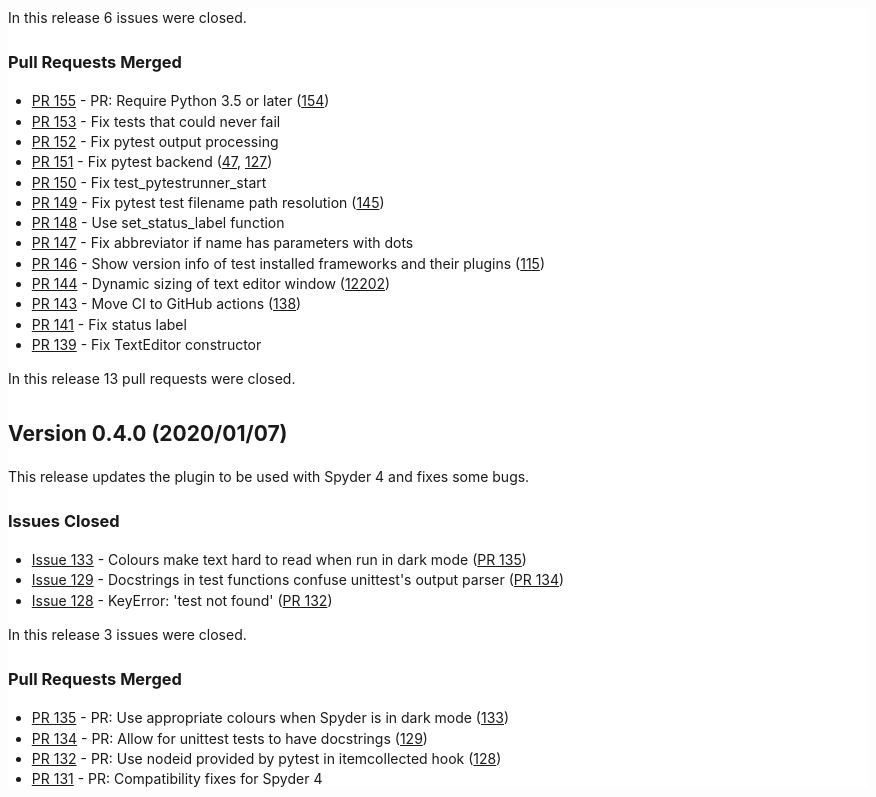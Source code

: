 In this release 6 issues were closed.

### Pull Requests Merged

* [PR 155](https://github.com/spyder-ide/spyder-unittest/pull/155) - PR: Require Python 3.5 or later ([154](https://github.com/spyder-ide/spyder-unittest/issues/154))
* [PR 153](https://github.com/spyder-ide/spyder-unittest/pull/153) - Fix tests that could never fail
* [PR 152](https://github.com/spyder-ide/spyder-unittest/pull/152) - Fix pytest output processing
* [PR 151](https://github.com/spyder-ide/spyder-unittest/pull/151) - Fix pytest backend ([47](https://github.com/spyder-ide/spyder-unittest/issues/47), [127](https://github.com/spyder-ide/spyder-unittest/issues/127))
* [PR 150](https://github.com/spyder-ide/spyder-unittest/pull/150) - Fix test_pytestrunner_start
* [PR 149](https://github.com/spyder-ide/spyder-unittest/pull/149) - Fix pytest test filename path resolution ([145](https://github.com/spyder-ide/spyder-unittest/issues/145))
* [PR 148](https://github.com/spyder-ide/spyder-unittest/pull/148) - Use set_status_label function
* [PR 147](https://github.com/spyder-ide/spyder-unittest/pull/147) - Fix abbreviator if name has parameters with dots
* [PR 146](https://github.com/spyder-ide/spyder-unittest/pull/146) - Show version info of test installed frameworks and their plugins ([115](https://github.com/spyder-ide/spyder-unittest/issues/115))
* [PR 144](https://github.com/spyder-ide/spyder-unittest/pull/144) - Dynamic sizing of text editor window ([12202](https://github.com/spyder-ide/spyder/issues/12202))
* [PR 143](https://github.com/spyder-ide/spyder-unittest/pull/143) - Move CI to GitHub actions ([138](https://github.com/spyder-ide/spyder-unittest/issues/138))
* [PR 141](https://github.com/spyder-ide/spyder-unittest/pull/141) - Fix status label
* [PR 139](https://github.com/spyder-ide/spyder-unittest/pull/139) - Fix TextEditor constructor

In this release 13 pull requests were closed.


## Version 0.4.0 (2020/01/07)

This release updates the plugin to be used with Spyder 4 and fixes some bugs.

### Issues Closed

* [Issue 133](https://github.com/spyder-ide/spyder-unittest/issues/133) - Colours make text hard to read when run in dark mode ([PR 135](https://github.com/spyder-ide/spyder-unittest/pull/135))
* [Issue 129](https://github.com/spyder-ide/spyder-unittest/issues/129) - Docstrings in test functions confuse unittest's output parser ([PR 134](https://github.com/spyder-ide/spyder-unittest/pull/134))
* [Issue 128](https://github.com/spyder-ide/spyder-unittest/issues/128) - KeyError: 'test not found' ([PR 132](https://github.com/spyder-ide/spyder-unittest/pull/132))

In this release 3 issues were closed.

### Pull Requests Merged

* [PR 135](https://github.com/spyder-ide/spyder-unittest/pull/135) - PR: Use appropriate colours when Spyder is in dark mode ([133](https://github.com/spyder-ide/spyder-unittest/issues/133))
* [PR 134](https://github.com/spyder-ide/spyder-unittest/pull/134) - PR: Allow for unittest tests to have docstrings ([129](https://github.com/spyder-ide/spyder-unittest/issues/129))
* [PR 132](https://github.com/spyder-ide/spyder-unittest/pull/132) - PR: Use nodeid provided by pytest in itemcollected hook ([128](https://github.com/spyder-ide/spyder-unittest/issues/128))
* [PR 131](https://github.com/spyder-ide/spyder-unittest/pull/131) - PR: Compatibility fixes for Spyder 4
